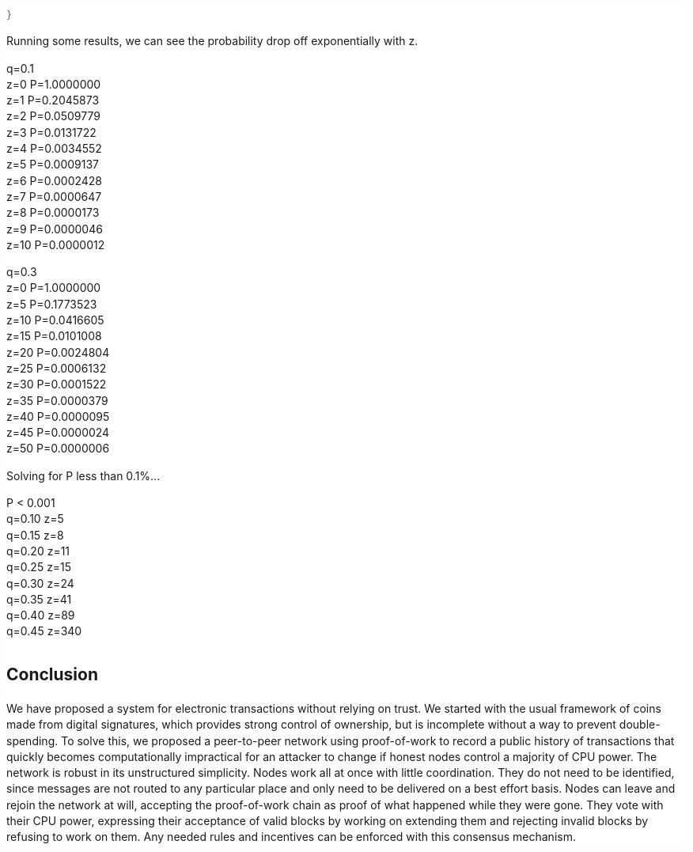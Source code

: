 ```c
}
```

Running some results, we can see the probability drop off exponentially with z.

q=0.1  
z=0 P=1.0000000  
z=1 P=0.2045873  
z=2 P=0.0509779  
z=3 P=0.0131722  
z=4 P=0.0034552  
z=5 P=0.0009137  
z=6 P=0.0002428  
z=7 P=0.0000647  
z=8 P=0.0000173  
z=9 P=0.0000046  
z=10 P=0.0000012

q=0.3  
z=0 P=1.0000000  
z=5 P=0.1773523  
z=10 P=0.0416605  
z=15 P=0.0101008  
z=20 P=0.0024804  
z=25 P=0.0006132  
z=30 P=0.0001522  
z=35 P=0.0000379  
z=40 P=0.0000095  
z=45 P=0.0000024  
z=50 P=0.0000006

Solving for P less than 0.1%...

P \< 0.001  
q=0.10 z=5  
q=0.15 z=8  
q=0.20 z=11  
q=0.25 z=15  
q=0.30 z=24  
q=0.35 z=41  
q=0.40 z=89  
q=0.45 z=340

## Conclusion

We have proposed a system for electronic transactions without relying on trust.
We started with the usual framework of coins made from digital signatures, which
provides strong control of ownership, but is incomplete without a way to prevent
double-spending. To solve this, we proposed a peer-to-peer network using
proof-of-work to record a public history of transactions that quickly becomes
computationally impractical for an attacker to change if honest nodes control a
majority of CPU power. The network is robust in its unstructured simplicity.
Nodes work all at once with little coordination. They do not need to be
identified, since messages are not routed to any particular place and only need
to be delivered on a best effort basis. Nodes can leave and rejoin the network
at will, accepting the proof-of-work chain as proof of what happened while they
were gone. They vote with their CPU power, expressing their acceptance of valid
blocks by working on extending them and rejecting invalid blocks by refusing to
work on them. Any needed rules and incentives can be enforced with this
consensus mechanism.
